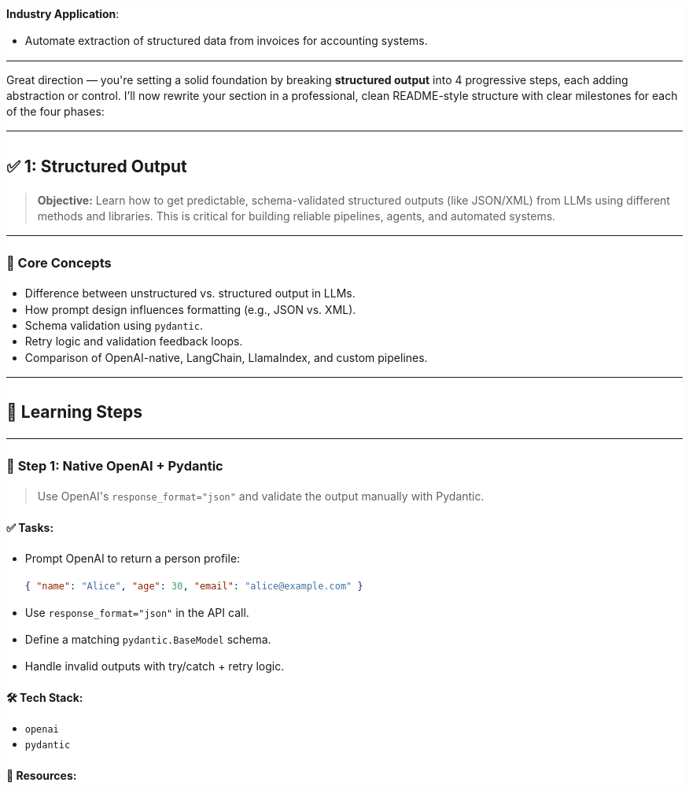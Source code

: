**Industry Application**:
- Automate extraction of structured data from invoices for accounting systems.  
--- 


Great direction — you're setting a solid foundation by breaking **structured output** into 4 progressive steps, each adding abstraction or control. I’ll now rewrite your section in a professional, clean README-style structure with clear milestones for each of the four phases:

---

## ✅ 1: Structured Output

> **Objective:** Learn how to get predictable, schema-validated structured outputs (like JSON/XML) from LLMs using different methods and libraries. This is critical for building reliable pipelines, agents, and automated systems.

---

### 🧠 Core Concepts

* Difference between unstructured vs. structured output in LLMs.
* How prompt design influences formatting (e.g., JSON vs. XML).
* Schema validation using `pydantic`.
* Retry logic and validation feedback loops.
* Comparison of OpenAI-native, LangChain, LlamaIndex, and custom pipelines.

---

## 🔁 Learning Steps

---

### 🔹 **Step 1: Native OpenAI + Pydantic**

> Use OpenAI's `response_format="json"` and validate the output manually with Pydantic.

#### ✅ Tasks:

* Prompt OpenAI to return a person profile:

  ```json
  { "name": "Alice", "age": 30, "email": "alice@example.com" }
  ```
* Use `response_format="json"` in the API call.
* Define a matching `pydantic.BaseModel` schema.
* Handle invalid outputs with try/catch + retry logic.

#### 🛠 Tech Stack:

* `openai`
* `pydantic`

#### 📘 Resources:
